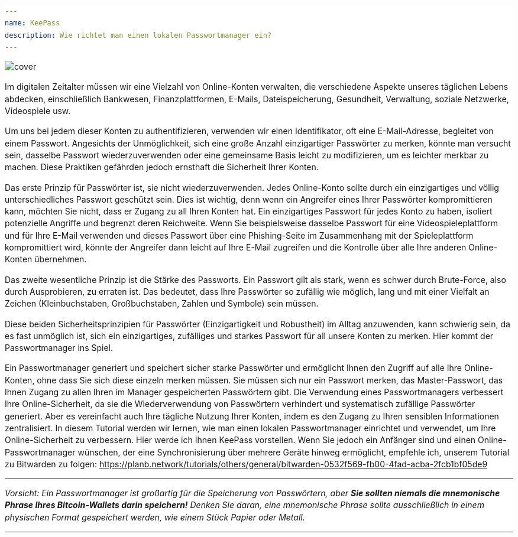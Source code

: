 ```yaml
---
name: KeePass
description: Wie richtet man einen lokalen Passwortmanager ein?
---
```

![cover](assets/cover.webp)

Im digitalen Zeitalter müssen wir eine Vielzahl von Online-Konten verwalten, die verschiedene Aspekte unseres täglichen Lebens abdecken, einschließlich Bankwesen, Finanzplattformen, E-Mails, Dateispeicherung, Gesundheit, Verwaltung, soziale Netzwerke, Videospiele usw.

Um uns bei jedem dieser Konten zu authentifizieren, verwenden wir einen Identifikator, oft eine E-Mail-Adresse, begleitet von einem Passwort. Angesichts der Unmöglichkeit, sich eine große Anzahl einzigartiger Passwörter zu merken, könnte man versucht sein, dasselbe Passwort wiederzuverwenden oder eine gemeinsame Basis leicht zu modifizieren, um es leichter merkbar zu machen. Diese Praktiken gefährden jedoch ernsthaft die Sicherheit Ihrer Konten.

Das erste Prinzip für Passwörter ist, sie nicht wiederzuverwenden. Jedes Online-Konto sollte durch ein einzigartiges und völlig unterschiedliches Passwort geschützt sein. Dies ist wichtig, denn wenn ein Angreifer eines Ihrer Passwörter kompromittieren kann, möchten Sie nicht, dass er Zugang zu all Ihren Konten hat. Ein einzigartiges Passwort für jedes Konto zu haben, isoliert potenzielle Angriffe und begrenzt deren Reichweite. Wenn Sie beispielsweise dasselbe Passwort für eine Videospieleplattform und für Ihre E-Mail verwenden und dieses Passwort über eine Phishing-Seite im Zusammenhang mit der Spieleplattform kompromittiert wird, könnte der Angreifer dann leicht auf Ihre E-Mail zugreifen und die Kontrolle über alle Ihre anderen Online-Konten übernehmen.

Das zweite wesentliche Prinzip ist die Stärke des Passworts. Ein Passwort gilt als stark, wenn es schwer durch Brute-Force, also durch Ausprobieren, zu erraten ist. Das bedeutet, dass Ihre Passwörter so zufällig wie möglich, lang und mit einer Vielfalt an Zeichen (Kleinbuchstaben, Großbuchstaben, Zahlen und Symbole) sein müssen.

Diese beiden Sicherheitsprinzipien für Passwörter (Einzigartigkeit und Robustheit) im Alltag anzuwenden, kann schwierig sein, da es fast unmöglich ist, sich ein einzigartiges, zufälliges und starkes Passwort für all unsere Konten zu merken. Hier kommt der Passwortmanager ins Spiel.

Ein Passwortmanager generiert und speichert sicher starke Passwörter und ermöglicht Ihnen den Zugriff auf alle Ihre Online-Konten, ohne dass Sie sich diese einzeln merken müssen. Sie müssen sich nur ein Passwort merken, das Master-Passwort, das Ihnen Zugang zu allen Ihren im Manager gespeicherten Passwörtern gibt. Die Verwendung eines Passwortmanagers verbessert Ihre Online-Sicherheit, da sie die Wiederverwendung von Passwörtern verhindert und systematisch zufällige Passwörter generiert. Aber es vereinfacht auch Ihre tägliche Nutzung Ihrer Konten, indem es den Zugang zu Ihren sensiblen Informationen zentralisiert.
In diesem Tutorial werden wir lernen, wie man einen lokalen Passwortmanager einrichtet und verwendet, um Ihre Online-Sicherheit zu verbessern. Hier werde ich Ihnen KeePass vorstellen. Wenn Sie jedoch ein Anfänger sind und einen Online-Passwortmanager wünschen, der eine Synchronisierung über mehrere Geräte hinweg ermöglicht, empfehle ich, unserem Tutorial zu Bitwarden zu folgen:
https://planb.network/tutorials/others/general/bitwarden-0532f569-fb00-4fad-acba-2fcb1bf05de9

---

*Vorsicht: Ein Passwortmanager ist großartig für die Speicherung von Passwörtern, aber **Sie sollten niemals die mnemonische Phrase Ihres Bitcoin-Wallets darin speichern!** Denken Sie daran, eine mnemonische Phrase sollte ausschließlich in einem physischen Format gespeichert werden, wie einem Stück Papier oder Metall.*

---